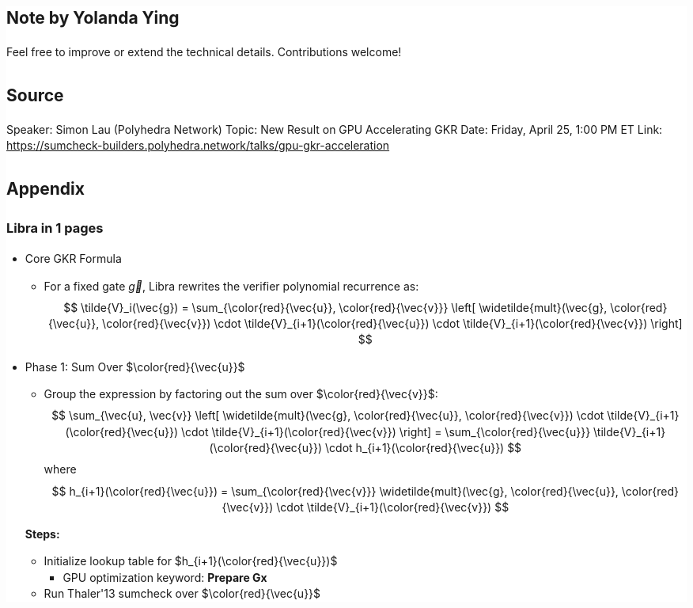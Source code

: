 ## Note by Yolanda Ying
Feel free to improve or extend the technical details. Contributions welcome!

## Source
Speaker: Simon Lau (Polyhedra Network)
Topic: New Result on GPU Accelerating GKR
Date: Friday, April 25, 1:00 PM ET
Link: https://sumcheck-builders.polyhedra.network/talks/gpu-gkr-acceleration

## Appendix
### Libra in 1 pages
* Core GKR Formula
    * For a fixed gate $\vec{g}$, Libra rewrites the verifier polynomial recurrence as:
    $$
    \tilde{V}_i(\vec{g}) = \sum_{\color{red}{\vec{u}}, \color{red}{\vec{v}}}
    \left[
      \widetilde{mult}(\vec{g}, \color{red}{\vec{u}}, \color{red}{\vec{v}})
      \cdot \tilde{V}_{i+1}(\color{red}{\vec{u}})
      \cdot \tilde{V}_{i+1}(\color{red}{\vec{v}})
    \right]
    $$
    
* Phase 1: Sum Over $\color{red}{\vec{u}}$
    * Group the expression by factoring out the sum over $\color{red}{\vec{v}}$:
    $$
    \sum_{\vec{u}, \vec{v}} \left[
      \widetilde{mult}(\vec{g}, 
      \color{red}{\vec{u}}, 
      \color{red}{\vec{v}})
      \cdot \tilde{V}_{i+1}(\color{red}{\vec{u}})
      \cdot \tilde{V}_{i+1}(\color{red}{\vec{v}})
    \right]
    =
    \sum_{\color{red}{\vec{u}}} 
    \tilde{V}_{i+1}(\color{red}{\vec{u}})
    \cdot h_{i+1}(\color{red}{\vec{u}})
    $$ where
    $$
    h_{i+1}(\color{red}{\vec{u}}) =
    \sum_{\color{red}{\vec{v}}}
    \widetilde{mult}(\vec{g}, \color{red}{\vec{u}}, \color{red}{\vec{v}})
    \cdot \tilde{V}_{i+1}(\color{red}{\vec{v}})
    $$

    **Steps:**
    - Initialize lookup table for $h_{i+1}(\color{red}{\vec{u}})$ 
        - GPU optimization keyword: **Prepare Gx**
    - Run Thaler'13 sumcheck over $\color{red}{\vec{u}}$
